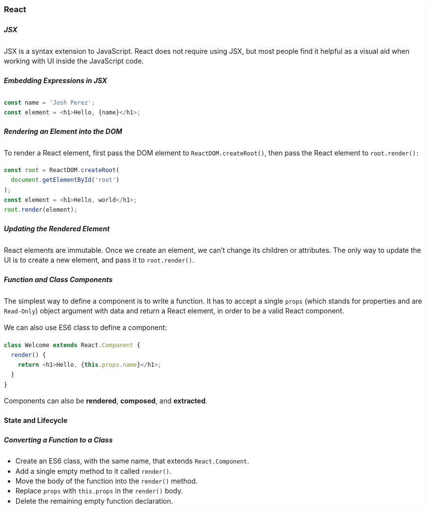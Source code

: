 ### React

##### JSX

JSX is a syntax extension to JavaScript. React does not require using JSX, but most people find it helpful as a visual aid when working with UI inside the JavaScript code.

##### Embedding Expressions in JSX

```javascript
const name = 'Josh Perez';
const element = <h1>Hello, {name}</h1>;
```

##### Rendering an Element into the DOM

To render a React element, first pass the DOM element to `ReactDOM.createRoot()`, then pass the React element to `root.render():`

```javascript
const root = ReactDOM.createRoot(
  document.getElementById('root')
);
const element = <h1>Hello, world</h1>;
root.render(element);
```

##### Updating the Rendered Element

React elements are immutable. Once we create an element, we can’t change its children or attributes. The only way to update the UI is to create a new element, and pass it to `root.render()`.

##### Function and Class Components

The simplest way to define a component is to write a function. It has to accept a single `props` (which stands for properties and are `Read-Only`) object argument with data and return a React element, in order to be a valid React component.

We can also use ES6 class to define a component:

```javascript
class Welcome extends React.Component {
  render() {
    return <h1>Hello, {this.props.name}</h1>;
  }
}
```
Components can also be **rendered**, **composed**, and **extracted**. 

#### State and Lifecycle

##### Converting a Function to a Class
* Create an ES6 class, with the same name, that extends `React.Component`.
* Add a single empty method to it called `render()`.
* Move the body of the function into the `render()` method.
* Replace `props` with `this.props` in the `render()` body.
* Delete the remaining empty function declaration.
